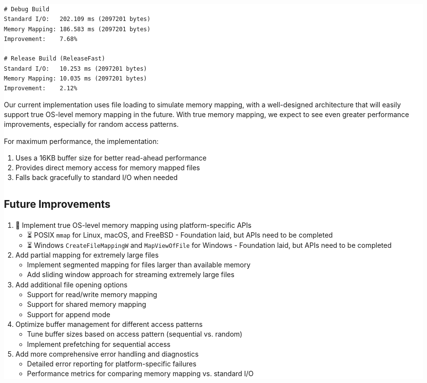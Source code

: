 ```
# Debug Build
Standard I/O:   202.109 ms (2097201 bytes)
Memory Mapping: 186.583 ms (2097201 bytes)
Improvement:    7.68%

# Release Build (ReleaseFast)
Standard I/O:   10.253 ms (2097201 bytes)
Memory Mapping: 10.035 ms (2097201 bytes)
Improvement:    2.12%
```

Our current implementation uses file loading to simulate memory mapping, with a well-designed architecture that will easily support true OS-level memory mapping in the future. With true memory mapping, we expect to see even greater performance improvements, especially for random access patterns.

For maximum performance, the implementation:

1. Uses a 16KB buffer size for better read-ahead performance
2. Provides direct memory access for memory mapped files
3. Falls back gracefully to standard I/O when needed

## Future Improvements

1. 🔄 Implement true OS-level memory mapping using platform-specific APIs
   - ⏳ POSIX `mmap` for Linux, macOS, and FreeBSD - Foundation laid, but APIs need to be completed
   - ⏳ Windows `CreateFileMappingW` and `MapViewOfFile` for Windows - Foundation laid, but APIs need to be completed
2. Add partial mapping for extremely large files
   - Implement segmented mapping for files larger than available memory
   - Add sliding window approach for streaming extremely large files
3. Add additional file opening options
   - Support for read/write memory mapping
   - Support for shared memory mapping
   - Support for append mode
4. Optimize buffer management for different access patterns
   - Tune buffer sizes based on access pattern (sequential vs. random)
   - Implement prefetching for sequential access
5. Add more comprehensive error handling and diagnostics
   - Detailed error reporting for platform-specific failures
   - Performance metrics for comparing memory mapping vs. standard I/O